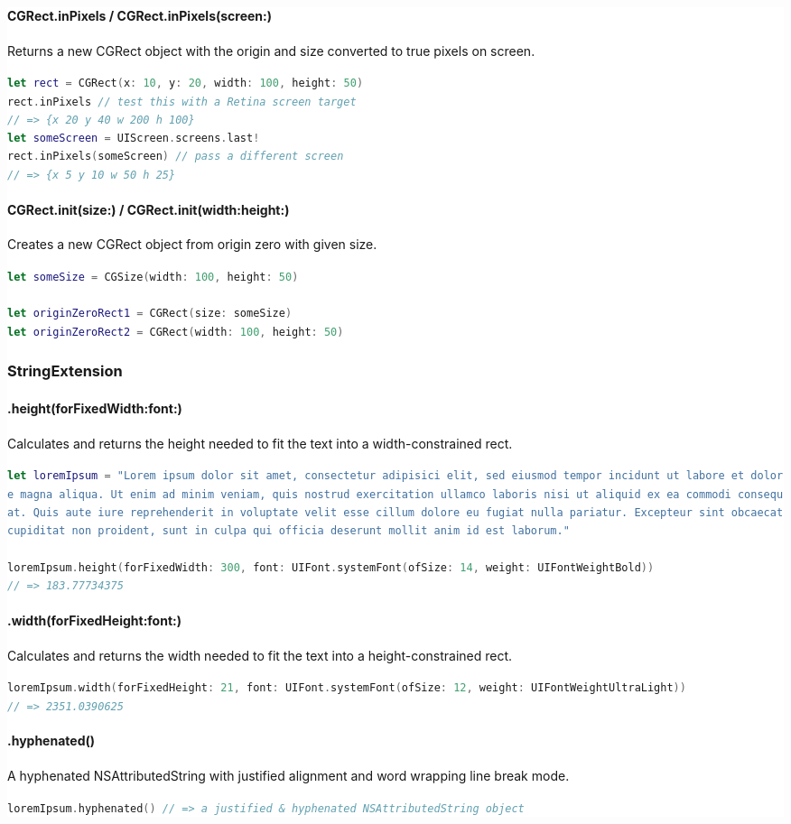 #### CGRect.inPixels / CGRect.inPixels(screen:)
Returns a new CGRect object with the origin and size converted to true pixels on screen.

``` Swift
let rect = CGRect(x: 10, y: 20, width: 100, height: 50)
rect.inPixels // test this with a Retina screen target
// => {x 20 y 40 w 200 h 100}
let someScreen = UIScreen.screens.last!
rect.inPixels(someScreen) // pass a different screen
// => {x 5 y 10 w 50 h 25}
```

#### CGRect.init(size:) / CGRect.init(width:height:)
Creates a new CGRect object from origin zero with given size.

``` Swift
let someSize = CGSize(width: 100, height: 50)

let originZeroRect1 = CGRect(size: someSize)
let originZeroRect2 = CGRect(width: 100, height: 50)
```


### StringExtension
#### .height(forFixedWidth:font:)
Calculates and returns the height needed to fit the text into a width-constrained rect.

``` Swift
let loremIpsum = "Lorem ipsum dolor sit amet, consectetur adipisici elit, sed eiusmod tempor incidunt ut labore et dolore magna aliqua. Ut enim ad minim veniam, quis nostrud exercitation ullamco laboris nisi ut aliquid ex ea commodi consequat. Quis aute iure reprehenderit in voluptate velit esse cillum dolore eu fugiat nulla pariatur. Excepteur sint obcaecat cupiditat non proident, sunt in culpa qui officia deserunt mollit anim id est laborum."

loremIpsum.height(forFixedWidth: 300, font: UIFont.systemFont(ofSize: 14, weight: UIFontWeightBold))
// => 183.77734375
```

#### .width(forFixedHeight:font:)
Calculates and returns the width needed to fit the text into a height-constrained rect.

``` Swift
loremIpsum.width(forFixedHeight: 21, font: UIFont.systemFont(ofSize: 12, weight: UIFontWeightUltraLight))
// => 2351.0390625
```

#### .hyphenated()
A hyphenated NSAttributedString with justified alignment and word wrapping line break mode.

``` Swift
loremIpsum.hyphenated() // => a justified & hyphenated NSAttributedString object
```

